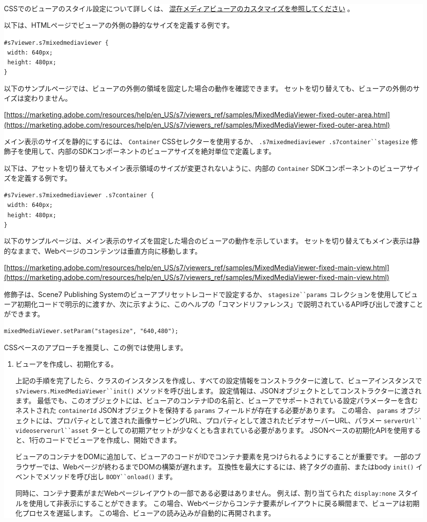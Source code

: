    CSSでのビューアのスタイル設定について詳しくは、 [混在メディアビューアのカスタマイズを参照してください](../../c-html5-s7-aem-asset-viewers/c-html5-mixedmedia-viewer-about/c-html5-mixedmedia-viewer-customizingviewer/c-html5-mixedmedia-viewer-customizingviewer.md#concept-61b3410f187c4bf3af09ec813c649bf4) 。

   以下は、HTMLページでビューアの外側の静的なサイズを定義する例です。

   ```
   #s7viewer.s7mixedmediaviewer { 
    width: 640px; 
    height: 480px; 
   }
   ```

   以下のサンプルページでは、ビューアの外側の領域を固定した場合の動作を確認できます。 セットを切り替えても、ビューアの外側のサイズは変わりません。

   [https://marketing.adobe.com/resources/help/en_US/s7/viewers_ref/samples/MixedMediaViewer-fixed-outer-area.html](https://marketing.adobe.com/resources/help/en_US/s7/viewers_ref/samples/MixedMediaViewer-fixed-outer-area.html)

   メイン表示のサイズを静的にするには、 `Container` CSSセレクターを使用するか、 `.s7mixedmediaviewer .s7container``stagesize` 修飾子を使用して、内部のSDKコンポーネントのビューアサイズを絶対単位で定義します。

   以下は、アセットを切り替えてもメイン表示領域のサイズが変更されないように、内部の `Container` SDKコンポーネントのビューアサイズを定義する例です。

   ```
   #s7viewer.s7mixedmediaviewer .s7container { 
    width: 640px; 
    height: 480px; 
   }
   ```

   以下のサンプルページは、メイン表示のサイズを固定した場合のビューアの動作を示しています。 セットを切り替えてもメイン表示は静的なままで、Webページのコンテンツは垂直方向に移動します。

   [https://marketing.adobe.com/resources/help/en_US/s7/viewers_ref/samples/MixedMediaViewer-fixed-main-view.html](https://marketing.adobe.com/resources/help/en_US/s7/viewers_ref/samples/MixedMediaViewer-fixed-main-view.html)

   修飾子は、Scene7 Publishing Systemのビューアプリセットレコードで設定するか、 `stagesize``params` コレクションを使用してビューア初期化コードで明示的に渡すか、次に示すように、このヘルプの「コマンドリファレンス」で説明されているAPI呼び出しで渡すことができます。

   ```
   mixedMediaViewer.setParam("stagesize", "640,480");
   ```

   CSSベースのアプローチを推奨し、この例では使用します。

1. ビューアを作成し、初期化する。

   上記の手順を完了したら、クラスのインスタンスを作成し、すべての設定情報をコンストラクターに渡して、ビューアインスタンスで `s7viewers.MixedMediaViewer``init()` メソッドを呼び出します。 設定情報は、JSONオブジェクトとしてコンストラクターに渡されます。 最低でも、このオブジェクトには、ビューアのコンテナIDの名前と、ビューアでサポートされている設定パラメーターを含むネストされた `containerId` JSONオブジェクトを保持する `params` フィールドが存在する必要があります。 この場合、 `params` オブジェクトには、プロパティとして渡された画像サービングURL、プロパティとして渡されたビデオサーバーURL、パラメー `serverUrl``videoserverurl``asset` ターとしての初期アセットが少なくとも含まれている必要があります。 JSONベースの初期化APIを使用すると、1行のコードでビューアを作成し、開始できます。

   ビューアのコンテナをDOMに追加して、ビューアのコードがIDでコンテナ要素を見つけられるようにすることが重要です。 一部のブラウザーでは、Webページが終わるまでDOMの構築が遅れます。 互換性を最大にするには、終了タグの直前、またはbody `init()` イベントでメソッドを呼び出し `BODY``onload()` ます。

   同時に、コンテナ要素がまだWebページレイアウトの一部である必要はありません。 例えば、割り当てられた `display:none` スタイルを使用して非表示にすることができます。 この場合、Webページからコンテナ要素がレイアウトに戻る瞬間まで、ビューアは初期化プロセスを遅延します。 この場合、ビューアの読み込みが自動的に再開されます。
